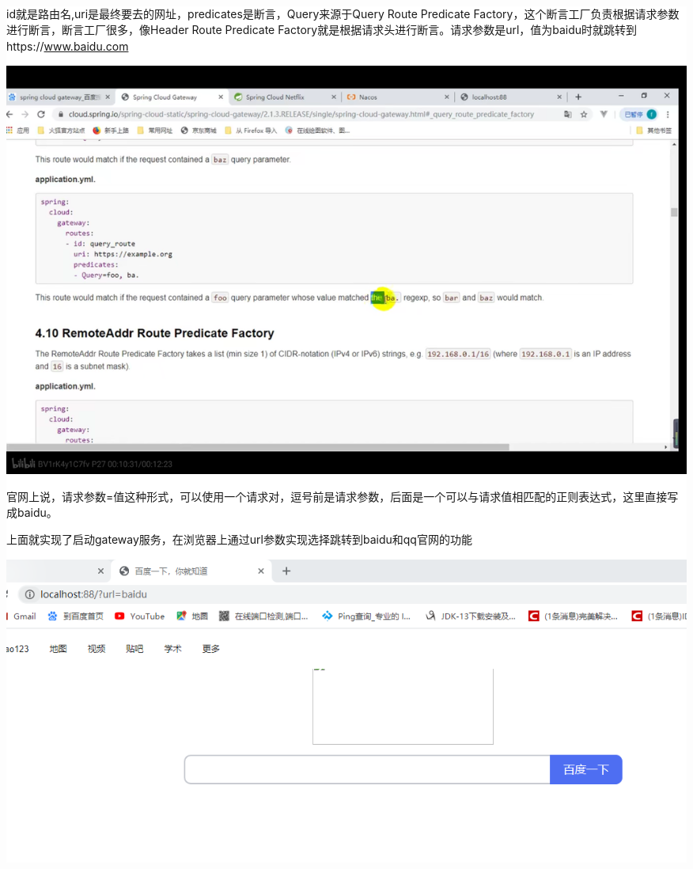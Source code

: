 
id就是路由名,uri是最终要去的网址，predicates是断言，Query来源于Query Route Predicate Factory，这个断言工厂负责根据请求参数进行断言，断言工厂很多，像Header Route Predicate Factory就是根据请求头进行断言。请求参数是url，值为baidu时就跳转到https://www.baidu.com

![image-20210121193140939](商城项目基础篇.assets/image-20210121193140939.png)

官网上说，请求参数=值这种形式，可以使用一个请求对，逗号前是请求参数，后面是一个可以与请求值相匹配的正则表达式，这里直接写成baidu。

上面就实现了启动gateway服务，在浏览器上通过url参数实现选择跳转到baidu和qq官网的功能

![image-20210121193612028](商城项目基础篇.assets/image-20210121193612028.png)
